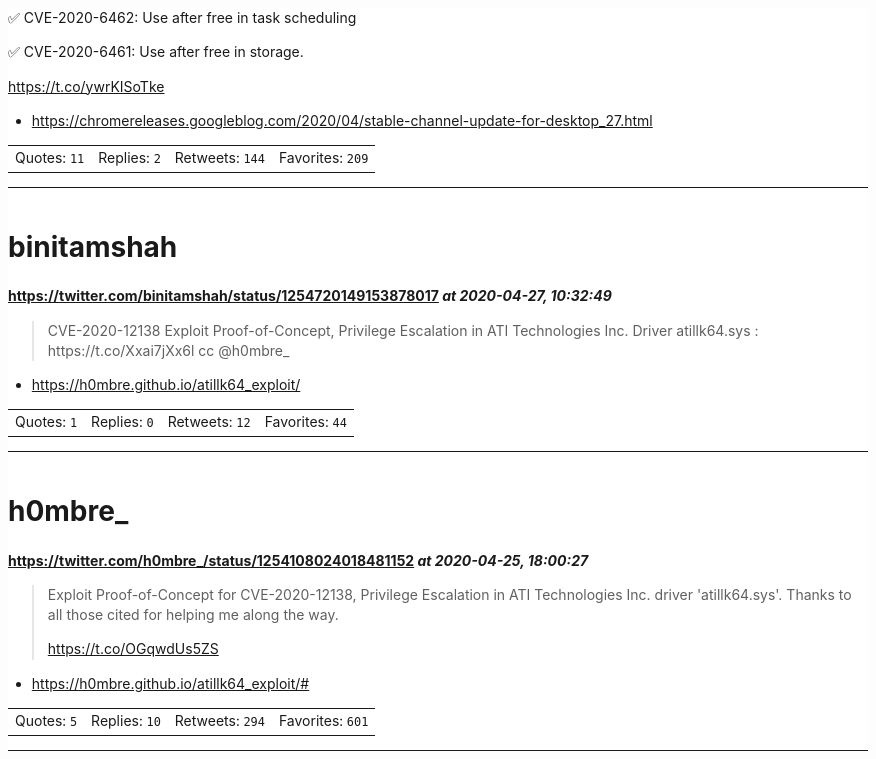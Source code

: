 ✅ CVE-2020-6462: Use after free in task scheduling

✅ CVE-2020-6461: Use after free in storage.

https://t.co/ywrKISoTke
</blockquote>

* https://chromereleases.googleblog.com/2020/04/stable-channel-update-for-desktop_27.html

<table><tr>
<td>Quotes: <code>11</code></td>
<td>Replies: <code>2</code></td>
<td>Retweets: <code>144</code></td>
<td>Favorites: <code>209</code></td>
</tr></table>

---

# binitamshah
**https://twitter.com/binitamshah/status/1254720149153878017 _at 2020-04-27, 10:32:49_**
<blockquote>
CVE-2020-12138 Exploit Proof-of-Concept, Privilege Escalation in ATI Technologies Inc. Driver atillk64.sys : https://t.co/Xxai7jXx6l cc @h0mbre_
</blockquote>

* https://h0mbre.github.io/atillk64_exploit/

<table><tr>
<td>Quotes: <code>1</code></td>
<td>Replies: <code>0</code></td>
<td>Retweets: <code>12</code></td>
<td>Favorites: <code>44</code></td>
</tr></table>

---

# h0mbre_
**https://twitter.com/h0mbre_/status/1254108024018481152 _at 2020-04-25, 18:00:27_**
<blockquote>
Exploit Proof-of-Concept for CVE-2020-12138, Privilege Escalation in ATI Technologies Inc. driver 'atillk64.sys'. Thanks to all those cited for helping me along the way. 

https://t.co/OGqwdUs5ZS
</blockquote>

* https://h0mbre.github.io/atillk64_exploit/#

<table><tr>
<td>Quotes: <code>5</code></td>
<td>Replies: <code>10</code></td>
<td>Retweets: <code>294</code></td>
<td>Favorites: <code>601</code></td>
</tr></table>

---